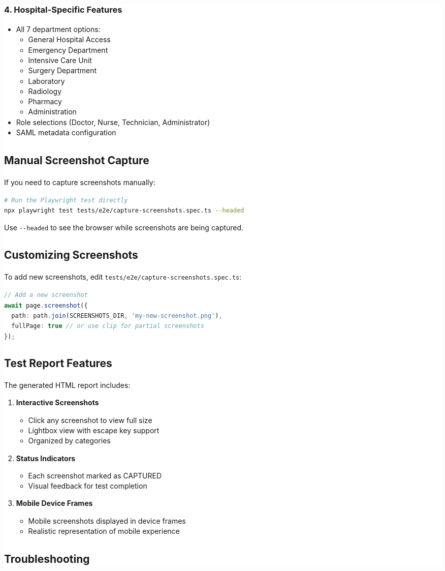 ### 4. **Hospital-Specific Features**
- All 7 department options:
  - General Hospital Access
  - Emergency Department
  - Intensive Care Unit
  - Surgery Department
  - Laboratory
  - Radiology
  - Pharmacy
  - Administration
- Role selections (Doctor, Nurse, Technician, Administrator)
- SAML metadata configuration

## Manual Screenshot Capture

If you need to capture screenshots manually:

```bash
# Run the Playwright test directly
npx playwright test tests/e2e/capture-screenshots.spec.ts --headed
```

Use `--headed` to see the browser while screenshots are being captured.

## Customizing Screenshots

To add new screenshots, edit `tests/e2e/capture-screenshots.spec.ts`:

```typescript
// Add a new screenshot
await page.screenshot({
  path: path.join(SCREENSHOTS_DIR, 'my-new-screenshot.png'),
  fullPage: true // or use clip for partial screenshots
});
```

## Test Report Features

The generated HTML report includes:

1. **Interactive Screenshots**
   - Click any screenshot to view full size
   - Lightbox view with escape key support
   - Organized by categories

2. **Status Indicators**
   - Each screenshot marked as CAPTURED
   - Visual feedback for test completion

3. **Mobile Device Frames**
   - Mobile screenshots displayed in device frames
   - Realistic representation of mobile experience

## Troubleshooting
